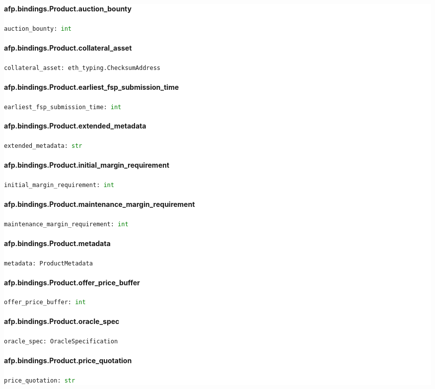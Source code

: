 #### afp.bindings.Product.auction_bounty

```python
auction_bounty: int
```

#### afp.bindings.Product.collateral_asset

```python
collateral_asset: eth_typing.ChecksumAddress
```

#### afp.bindings.Product.earliest_fsp_submission_time

```python
earliest_fsp_submission_time: int
```

#### afp.bindings.Product.extended_metadata

```python
extended_metadata: str
```

#### afp.bindings.Product.initial_margin_requirement

```python
initial_margin_requirement: int
```

#### afp.bindings.Product.maintenance_margin_requirement

```python
maintenance_margin_requirement: int
```

#### afp.bindings.Product.metadata

```python
metadata: ProductMetadata
```

#### afp.bindings.Product.offer_price_buffer

```python
offer_price_buffer: int
```

#### afp.bindings.Product.oracle_spec

```python
oracle_spec: OracleSpecification
```

#### afp.bindings.Product.price_quotation

```python
price_quotation: str
```
